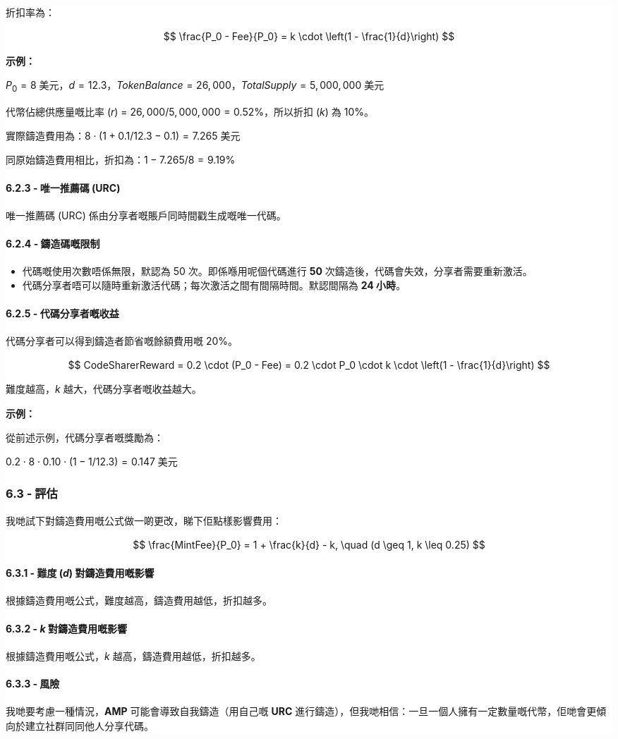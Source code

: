 折扣率為：

$$
\frac{P_0 - Fee}{P_0} = k \cdot \left(1 - \frac{1}{d}\right)
$$

**示例：**

$P_0=8$ 美元，$d=12.3$，$Token Balance=26,000$，$Total Supply = 5,000,000$ 美元

代幣佔總供應量嘅比率 ($r$) = $26,000 / 5,000,000 = 0.52\%$，所以折扣 ($k$) 為 10%。

實際鑄造費用為：$8 \cdot (1 + 0.1 / 12.3 - 0.1) = 7.265$ 美元

同原始鑄造費用相比，折扣為：$1 - 7.265 / 8 = 9.19\%$

#### 6.2.3 - 唯一推薦碼 (URC)

唯一推薦碼 (URC) 係由分享者嘅賬戶同時間戳生成嘅唯一代碼。

#### 6.2.4 - 鑄造碼嘅限制

- 代碼嘅使用次數唔係無限，默認為 50 次。即係喺用呢個代碼進行 **50** 次鑄造後，代碼會失效，分享者需要重新激活。
- 代碼分享者唔可以隨時重新激活代碼；每次激活之間有間隔時間。默認間隔為 **24 小時**。

#### 6.2.5 - 代碼分享者嘅收益

代碼分享者可以得到鑄造者節省嘅餘額費用嘅 20%。

$$
CodeSharerReward = 0.2 \cdot (P_0 - Fee) = 0.2 \cdot P_0 \cdot k \cdot \left(1 - \frac{1}{d}\right)
$$

難度越高，$k$ 越大，代碼分享者嘅收益越大。

**示例：**

從前述示例，代碼分享者嘅獎勵為：

$0.2 \cdot 8 \cdot 0.10 \cdot (1 - 1/12.3) = 0.147$ 美元

### 6.3 - 評估

我哋試下對鑄造費用嘅公式做一啲更改，睇下佢點樣影響費用：

$$
\frac{MintFee}{P_0} = 1 + \frac{k}{d} - k, \quad (d \geq 1, k \leq 0.25)
$$

#### 6.3.1 - 難度 ($d$) 對鑄造費用嘅影響

根據鑄造費用嘅公式，難度越高，鑄造費用越低，折扣越多。

#### 6.3.2 - $k$ 對鑄造費用嘅影響

根據鑄造費用嘅公式，$k$ 越高，鑄造費用越低，折扣越多。

#### 6.3.3 - 風險

我哋要考慮一種情況，**AMP** 可能會導致自我鑄造（用自己嘅 **URC** 進行鑄造），但我哋相信：一旦一個人擁有一定數量嘅代幣，佢哋會更傾向於建立社群同同他人分享代碼。
